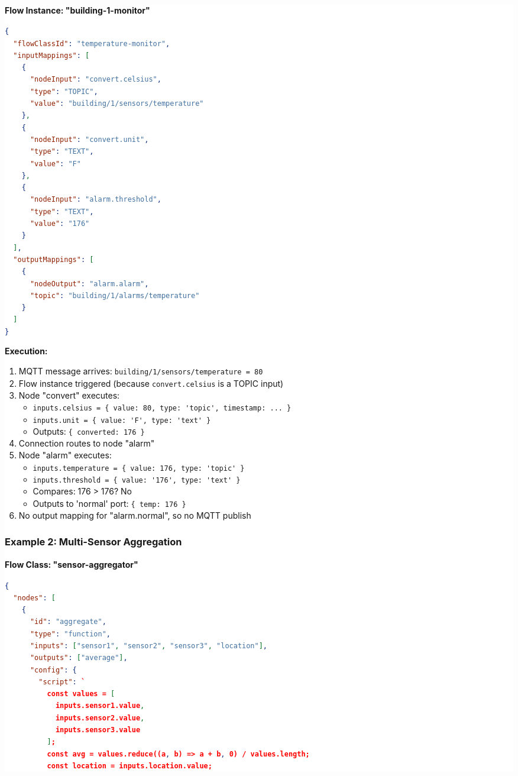 **Flow Instance: "building-1-monitor"**
```json
{
  "flowClassId": "temperature-monitor",
  "inputMappings": [
    {
      "nodeInput": "convert.celsius",
      "type": "TOPIC",
      "value": "building/1/sensors/temperature"
    },
    {
      "nodeInput": "convert.unit",
      "type": "TEXT",
      "value": "F"
    },
    {
      "nodeInput": "alarm.threshold",
      "type": "TEXT",
      "value": "176"
    }
  ],
  "outputMappings": [
    {
      "nodeOutput": "alarm.alarm",
      "topic": "building/1/alarms/temperature"
    }
  ]
}
```

**Execution:**
1. MQTT message arrives: `building/1/sensors/temperature = 80`
2. Flow instance triggered (because `convert.celsius` is a TOPIC input)
3. Node "convert" executes:
   - `inputs.celsius = { value: 80, type: 'topic', timestamp: ... }`
   - `inputs.unit = { value: 'F', type: 'text' }`
   - Outputs: `{ converted: 176 }`
4. Connection routes to node "alarm"
5. Node "alarm" executes:
   - `inputs.temperature = { value: 176, type: 'topic' }`
   - `inputs.threshold = { value: '176', type: 'text' }`
   - Compares: 176 > 176? No
   - Outputs to 'normal' port: `{ temp: 176 }`
6. No output mapping for "alarm.normal", so no MQTT publish

### Example 2: Multi-Sensor Aggregation

**Flow Class: "sensor-aggregator"**
```json
{
  "nodes": [
    {
      "id": "aggregate",
      "type": "function",
      "inputs": ["sensor1", "sensor2", "sensor3", "location"],
      "outputs": ["average"],
      "config": {
        "script": `
          const values = [
            inputs.sensor1.value,
            inputs.sensor2.value,
            inputs.sensor3.value
          ];
          const avg = values.reduce((a, b) => a + b, 0) / values.length;
          const location = inputs.location.value;
```